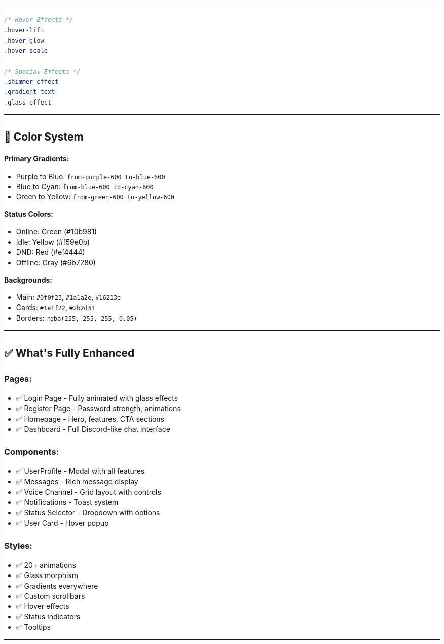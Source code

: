 ```css

/* Hover Effects */
.hover-lift
.hover-glow
.hover-scale

/* Special Effects */
.shimmer-effect
.gradient-text
.glass-effect
```

---

## 🌈 **Color System**

**Primary Gradients:**
- Purple to Blue: `from-purple-600 to-blue-600`
- Blue to Cyan: `from-blue-600 to-cyan-600`
- Green to Yellow: `from-green-600 to-yellow-600`

**Status Colors:**
- Online: Green (#10b981)
- Idle: Yellow (#f59e0b)
- DND: Red (#ef4444)
- Offline: Gray (#6b7280)

**Backgrounds:**
- Main: `#0f0f23`, `#1a1a2e`, `#16213e`
- Cards: `#1e1f22`, `#2b2d31`
- Borders: `rgba(255, 255, 255, 0.05)`

---

## ✅ **What's Fully Enhanced**

### Pages:
- ✅ Login Page - Fully animated with glass effects
- ✅ Register Page - Password strength, animations
- ✅ Homepage - Hero, features, CTA sections
- ✅ Dashboard - Full Discord-like chat interface

### Components:
- ✅ UserProfile - Modal with all features
- ✅ Messages - Rich message display
- ✅ Voice Channel - Grid layout with controls
- ✅ Notifications - Toast system
- ✅ Status Selector - Dropdown with options
- ✅ User Card - Hover popup

### Styles:
- ✅ 20+ animations
- ✅ Glass morphism
- ✅ Gradients everywhere
- ✅ Custom scrollbars
- ✅ Hover effects
- ✅ Status indicators
- ✅ Tooltips

---